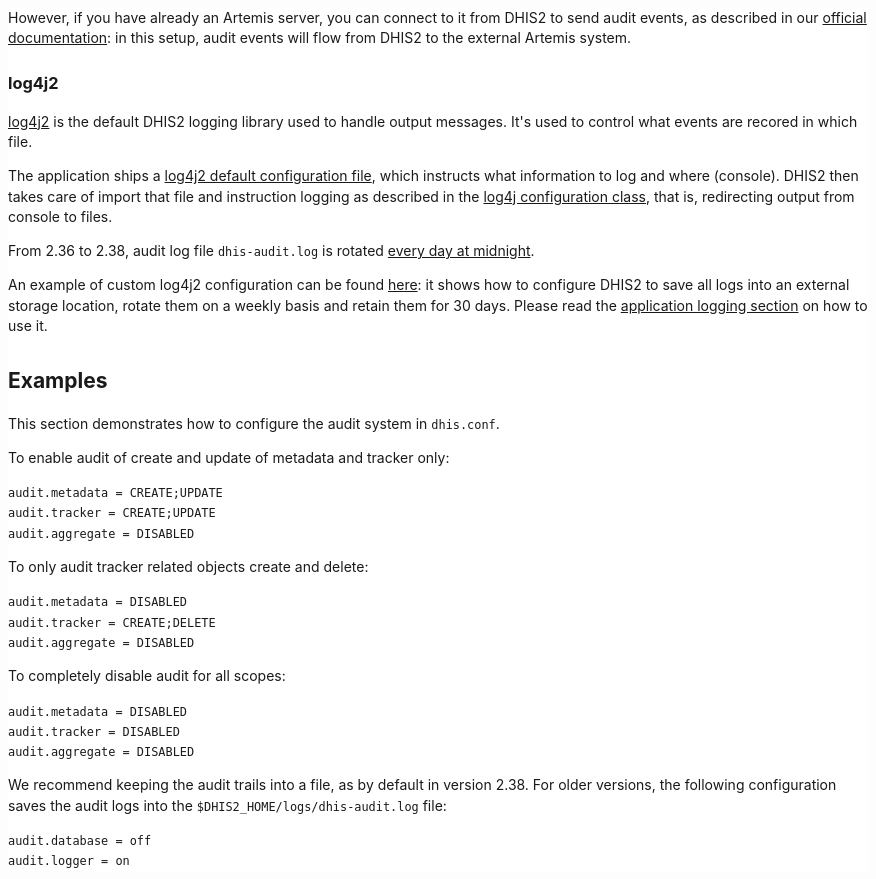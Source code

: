 However, if you have already an Artemis server, you can connect to it from DHIS2 to send audit events, as described in our [official documentation](#webapi_amqp_configuration): in this setup, audit events will flow from DHIS2 to the external Artemis system.

### log4j2
[log4j2](https://logging.apache.org/log4j/2.x/index.html) is the default DHIS2 logging library used to handle output messages. It's used to control what events are recored in which file.

The application ships a [log4j2 default configuration file](https://github.com/dhis2/dhis2-core/blob/master/dhis-2/dhis-web/dhis-web-commons-resources/src/main/webapp/WEB-INF/classes/log4j2.xml), which instructs what information to log and where (console). DHIS2 then takes care of import that file and instruction logging as described in the [log4j configuration class](https://github.com/dhis2/dhis2-core/blob/2.38/dhis-2/dhis-support/dhis-support-system/src/main/java/org/hisp/dhis/system/log/Log4JLogConfigInitializer.java), that is, redirecting output from console to files.

From 2.36 to 2.38, audit log file `dhis-audit.log` is rotated [every day at midnight](https://github.com/dhis2/dhis2-core/blob/2.38/dhis-2/dhis-support/dhis-support-system/src/main/java/org/hisp/dhis/system/log/Log4JLogConfigInitializer.java#L171).

An example of custom log4j2 configuration can be found [here](): it shows how to configure DHIS2 to save all logs into an external storage location, rotate them on a weekly basis and retain them for 30 days. Please read the [application logging section](#install_application_logging) on how to use it.

## Examples

This section demonstrates how to configure the audit system in `dhis.conf`.

To enable audit of create and update of metadata and tracker only:

```properties
audit.metadata = CREATE;UPDATE
audit.tracker = CREATE;UPDATE
audit.aggregate = DISABLED
```

To only audit tracker related objects create and delete:

```properties
audit.metadata = DISABLED
audit.tracker = CREATE;DELETE
audit.aggregate = DISABLED
```

To completely disable audit for all scopes:
```properties
audit.metadata = DISABLED
audit.tracker = DISABLED
audit.aggregate = DISABLED
```

We recommend keeping the audit trails into a file, as by default in version 2.38. For older versions, the following configuration saves the audit logs into the `$DHIS2_HOME/logs/dhis-audit.log` file:
```properties
audit.database = off
audit.logger = on
```

